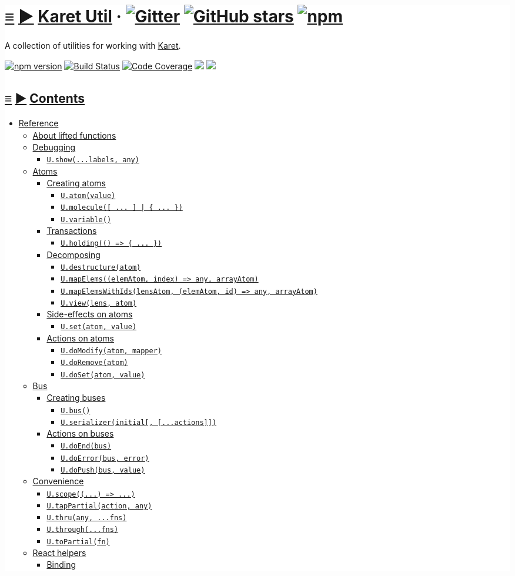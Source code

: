 # <a id="karet-util"></a> [≡](#contents) [▶](https://calmm-js.github.io/karet.util/index.html#karet-util) [Karet Util](#karet-util) &middot; [![Gitter](https://img.shields.io/gitter/room/calmm-js/chat.js.svg)](https://gitter.im/calmm-js/chat) [![GitHub stars](https://img.shields.io/github/stars/calmm-js/karet.util.svg?style=social)](https://github.com/calmm-js/karet.util) [![npm](https://img.shields.io/npm/dm/karet.util.svg)](https://www.npmjs.com/package/karet.util)

A collection of utilities for working with
[Karet](https://github.com/calmm-js/karet).

[![npm version](https://badge.fury.io/js/karet.util.svg)](http://badge.fury.io/js/karet.util)
[![Build Status](https://travis-ci.org/calmm-js/karet.util.svg?branch=master)](https://travis-ci.org/calmm-js/karet.util)
[![Code Coverage](https://img.shields.io/codecov/c/github/calmm-js/karet.util/master.svg)](https://codecov.io/github/calmm-js/karet.util?branch=master)
[![](https://david-dm.org/calmm-js/karet.util.svg)](https://david-dm.org/calmm-js/karet.util)
[![](https://david-dm.org/calmm-js/karet.util/dev-status.svg)](https://david-dm.org/calmm-js/karet.util?type=dev)

## <a id="contents"></a> [≡](#contents) [▶](https://calmm-js.github.io/karet.util/index.html#contents) [Contents](#contents)

* [Reference](#reference)
  * [About lifted functions](#about-lifted-functions)
  * [Debugging](#debugging)
    * [`U.show(...labels, any)`](#u-show)
  * [Atoms](#atoms)
    * [Creating atoms](#creating-atoms)
      * [`U.atom(value)`](#u-atom)
      * [`U.molecule([ ... ] | { ... })`](#u-molecule)
      * [`U.variable()`](#u-variable)
    * [Transactions](#transactions)
      * [`U.holding(() => { ... })`](#u-holding)
    * [Decomposing](#decomposing)
      * [`U.destructure(atom)`](#u-destructure)
      * [`U.mapElems((elemAtom, index) => any, arrayAtom)`](#u-mapelems)
      * [`U.mapElemsWithIds(lensAtom, (elemAtom, id) => any, arrayAtom)`](#u-mapelemswithids)
      * [`U.view(lens, atom)`](#u-view)
    * [Side-effects on atoms](#side-effects-on-atoms)
      * [`U.set(atom, value)`](#u-set)
    * [Actions on atoms](#actions-on-atoms)
      * [`U.doModify(atom, mapper)`](#u-domodify)
      * [`U.doRemove(atom)`](#u-doremove)
      * [`U.doSet(atom, value)`](#u-doset)
  * [Bus](#bus)
    * [Creating buses](#creating-buses)
      * [`U.bus()`](#u-bus)
      * [`U.serializer(initial[, [...actions]])`](#u-serializer)
    * [Actions on buses](#actions-on-buses)
      * [`U.doEnd(bus)`](#u-doend)
      * [`U.doError(bus, error)`](#u-doerror)
      * [`U.doPush(bus, value)`](#u-dopush)
  * [Convenience](#convenience)
    * [`U.scope((...) => ...)`](#u-scope)
    * [`U.tapPartial(action, any)`](#u-tappartial)
    * [`U.thru(any, ...fns)`](#u-thru)
    * [`U.through(...fns)`](#u-through)
    * [`U.toPartial(fn)`](#u-topartial)
  * [React helpers](#react-helpers)
    * [Binding](#binding)